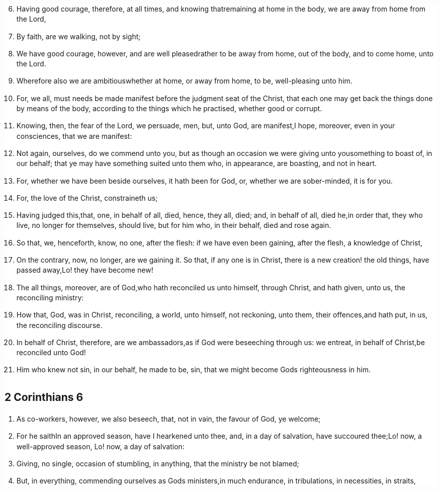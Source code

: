 6. Having good courage, therefore, at all times, and knowing thatremaining at home in the body, we are away from home from the Lord,

7. By faith, are we walking, not by sight;

8. We have good courage, however, and are well pleasedrather to be away from home, out of the body, and to come home, unto the Lord.

9. Wherefore also we are ambitiouswhether at home, or away from home, to be, well-pleasing unto him.

10. For, we all, must needs be made manifest before the judgment seat of the Christ, that each one may get back the things done by means of the body, according to the things which he practised, whether good or corrupt.

11. Knowing, then, the fear of the Lord, we persuade, men, but, unto God, are manifest,I hope, moreover, even in your consciences, that we are manifest:

12. Not again, ourselves, do we commend unto you, but as though an occasion we were giving unto yousomething to boast of, in our behalf; that ye may have something suited unto them who, in appearance, are boasting, and not in heart.

13. For, whether we have been beside ourselves, it hath been for God, or, whether we are sober-minded, it is for you.

14. For, the love of the Christ, constraineth us;

15. Having judged this,that, one, in behalf of all, died, hence, they all, died; and, in behalf of all, died he,in order that, they who live, no longer for themselves, should live, but for him who, in their behalf, died and rose again.

16. So that, we, henceforth, know, no one, after the flesh: if we have even been gaining, after the flesh, a knowledge of Christ,

17. On the contrary, now, no longer, are we gaining it. So that, if any one is in Christ, there is a new creation! the old things, have passed away,Lo! they have become new!

18. The all things, moreover, are of God,who hath reconciled us unto himself, through Christ, and hath given, unto us, the reconciling ministry:

19. How that, God, was in Christ, reconciling, a world, unto himself, not reckoning, unto them, their offences,and hath put, in us, the reconciling discourse.

20. In behalf of Christ, therefore, are we ambassadors,as if God were beseeching through us: we entreat, in behalf of Christ,be reconciled unto God!

21. Him who knew not sin, in our behalf, he made to be, sin, that we might become Gods righteousness in him.

## 2 Corinthians 6

1. As co-workers, however, we also beseech, that, not in vain, the favour of God, ye welcome;

2. For he saithIn an approved season, have I hearkened unto thee, and, in a day of salvation, have succoured thee;Lo! now, a well-approved season, Lo! now, a day of salvation:

3. Giving, no single, occasion of stumbling, in anything, that the ministry be not blamed;

4. But, in everything, commending ourselves as Gods ministers,in much endurance, in tribulations, in necessities, in straits,
